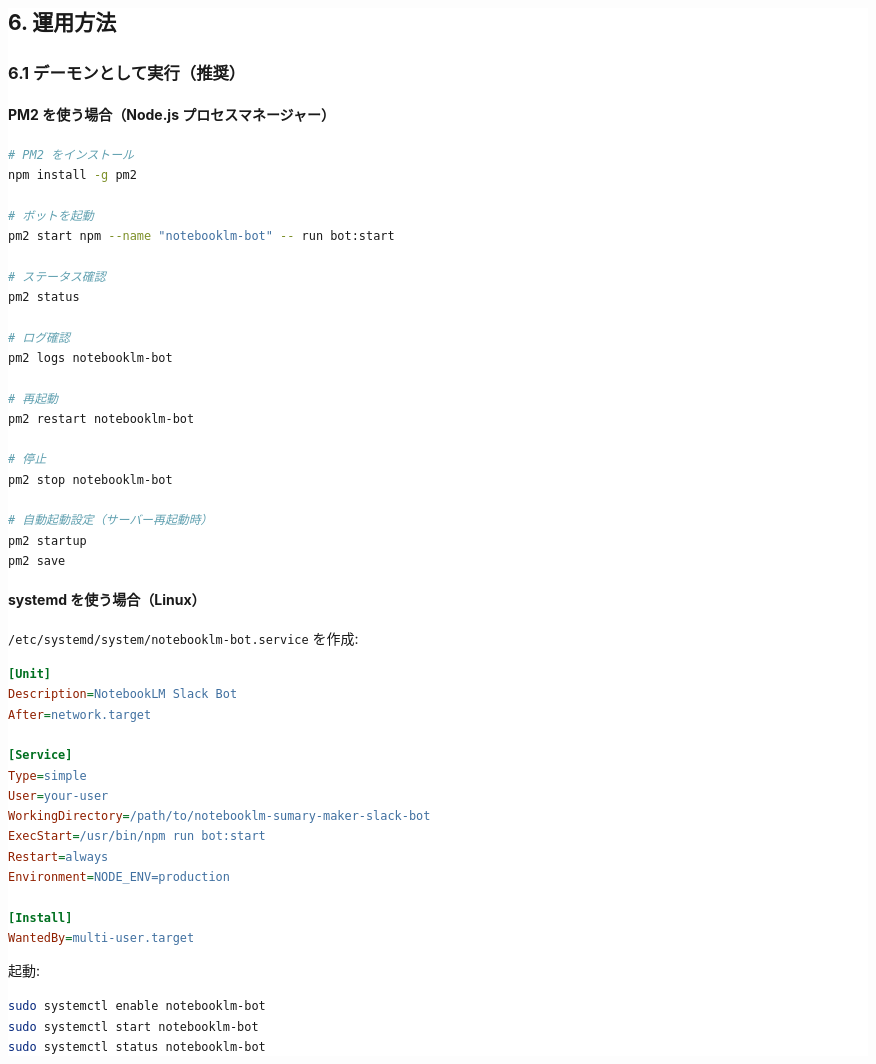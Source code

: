 
## 6. 運用方法

### 6.1 デーモンとして実行（推奨）

#### PM2 を使う場合（Node.js プロセスマネージャー）

```bash
# PM2 をインストール
npm install -g pm2

# ボットを起動
pm2 start npm --name "notebooklm-bot" -- run bot:start

# ステータス確認
pm2 status

# ログ確認
pm2 logs notebooklm-bot

# 再起動
pm2 restart notebooklm-bot

# 停止
pm2 stop notebooklm-bot

# 自動起動設定（サーバー再起動時）
pm2 startup
pm2 save
```

#### systemd を使う場合（Linux）

`/etc/systemd/system/notebooklm-bot.service` を作成:

```ini
[Unit]
Description=NotebookLM Slack Bot
After=network.target

[Service]
Type=simple
User=your-user
WorkingDirectory=/path/to/notebooklm-sumary-maker-slack-bot
ExecStart=/usr/bin/npm run bot:start
Restart=always
Environment=NODE_ENV=production

[Install]
WantedBy=multi-user.target
```

起動:
```bash
sudo systemctl enable notebooklm-bot
sudo systemctl start notebooklm-bot
sudo systemctl status notebooklm-bot
```
